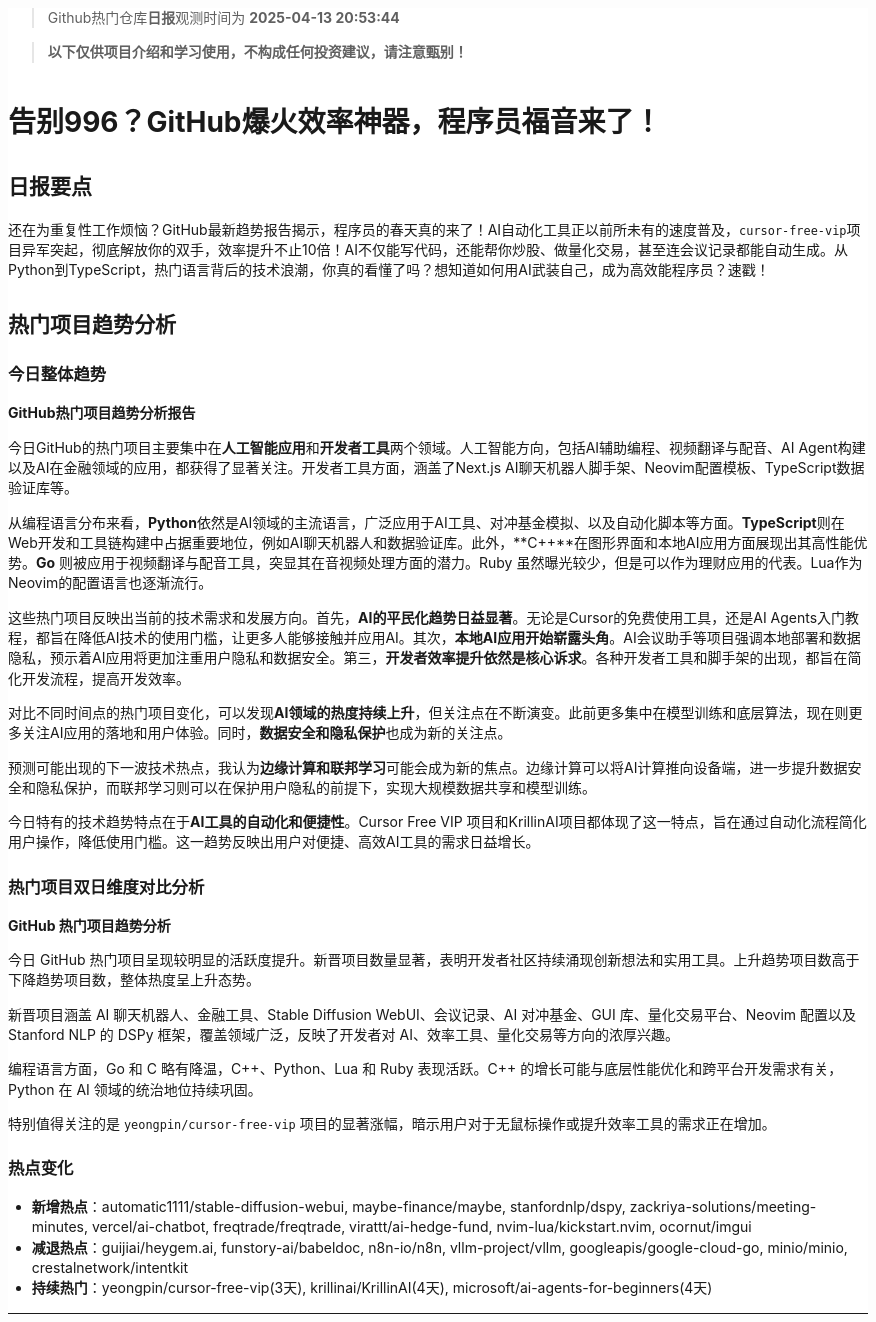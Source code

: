 > Github热门仓库**日报**观测时间为 **2025-04-13 20:53:44**

> **以下仅供项目介绍和学习使用，不构成任何投资建议，请注意甄别！**

# 告别996？GitHub爆火效率神器，程序员福音来了！

## 日报要点

还在为重复性工作烦恼？GitHub最新趋势报告揭示，程序员的春天真的来了！AI自动化工具正以前所未有的速度普及，`cursor-free-vip`项目异军突起，彻底解放你的双手，效率提升不止10倍！AI不仅能写代码，还能帮你炒股、做量化交易，甚至连会议记录都能自动生成。从Python到TypeScript，热门语言背后的技术浪潮，你真的看懂了吗？想知道如何用AI武装自己，成为高效能程序员？速戳！

## 热门项目趋势分析

### 今日整体趋势

**GitHub热门项目趋势分析报告**

今日GitHub的热门项目主要集中在**人工智能应用**和**开发者工具**两个领域。人工智能方向，包括AI辅助编程、视频翻译与配音、AI Agent构建以及AI在金融领域的应用，都获得了显著关注。开发者工具方面，涵盖了Next.js AI聊天机器人脚手架、Neovim配置模板、TypeScript数据验证库等。

从编程语言分布来看，**Python**依然是AI领域的主流语言，广泛应用于AI工具、对冲基金模拟、以及自动化脚本等方面。**TypeScript**则在Web开发和工具链构建中占据重要地位，例如AI聊天机器人和数据验证库。此外，**C++**在图形界面和本地AI应用方面展现出其高性能优势。**Go** 则被应用于视频翻译与配音工具，突显其在音视频处理方面的潜力。Ruby 虽然曝光较少，但是可以作为理财应用的代表。Lua作为Neovim的配置语言也逐渐流行。

这些热门项目反映出当前的技术需求和发展方向。首先，**AI的平民化趋势日益显著**。无论是Cursor的免费使用工具，还是AI Agents入门教程，都旨在降低AI技术的使用门槛，让更多人能够接触并应用AI。其次，**本地AI应用开始崭露头角**。AI会议助手等项目强调本地部署和数据隐私，预示着AI应用将更加注重用户隐私和数据安全。第三，**开发者效率提升依然是核心诉求**。各种开发者工具和脚手架的出现，都旨在简化开发流程，提高开发效率。

对比不同时间点的热门项目变化，可以发现**AI领域的热度持续上升**，但关注点在不断演变。此前更多集中在模型训练和底层算法，现在则更多关注AI应用的落地和用户体验。同时，**数据安全和隐私保护**也成为新的关注点。

预测可能出现的下一波技术热点，我认为**边缘计算和联邦学习**可能会成为新的焦点。边缘计算可以将AI计算推向设备端，进一步提升数据安全和隐私保护，而联邦学习则可以在保护用户隐私的前提下，实现大规模数据共享和模型训练。

今日特有的技术趋势特点在于**AI工具的自动化和便捷性**。Cursor Free VIP 项目和KrillinAI项目都体现了这一特点，旨在通过自动化流程简化用户操作，降低使用门槛。这一趋势反映出用户对便捷、高效AI工具的需求日益增长。

### 热门项目双日维度对比分析

**GitHub 热门项目趋势分析**

今日 GitHub 热门项目呈现较明显的活跃度提升。新晋项目数量显著，表明开发者社区持续涌现创新想法和实用工具。上升趋势项目数高于下降趋势项目数，整体热度呈上升态势。

新晋项目涵盖 AI 聊天机器人、金融工具、Stable Diffusion WebUI、会议记录、AI 对冲基金、GUI 库、量化交易平台、Neovim 配置以及 Stanford NLP 的 DSPy 框架，覆盖领域广泛，反映了开发者对 AI、效率工具、量化交易等方向的浓厚兴趣。

编程语言方面，Go 和 C 略有降温，C++、Python、Lua 和 Ruby 表现活跃。C++ 的增长可能与底层性能优化和跨平台开发需求有关，Python 在 AI 领域的统治地位持续巩固。

特别值得关注的是 `yeongpin/cursor-free-vip` 项目的显著涨幅，暗示用户对于无鼠标操作或提升效率工具的需求正在增加。

### 热点变化

- **新增热点**：automatic1111/stable-diffusion-webui, maybe-finance/maybe, stanfordnlp/dspy, zackriya-solutions/meeting-minutes, vercel/ai-chatbot, freqtrade/freqtrade, virattt/ai-hedge-fund, nvim-lua/kickstart.nvim, ocornut/imgui
- **减退热点**：guijiai/heygem.ai, funstory-ai/babeldoc, n8n-io/n8n, vllm-project/vllm, googleapis/google-cloud-go, minio/minio, crestalnetwork/intentkit
- **持续热门**：yeongpin/cursor-free-vip(3天), krillinai/KrillinAI(4天), microsoft/ai-agents-for-beginners(4天)

---